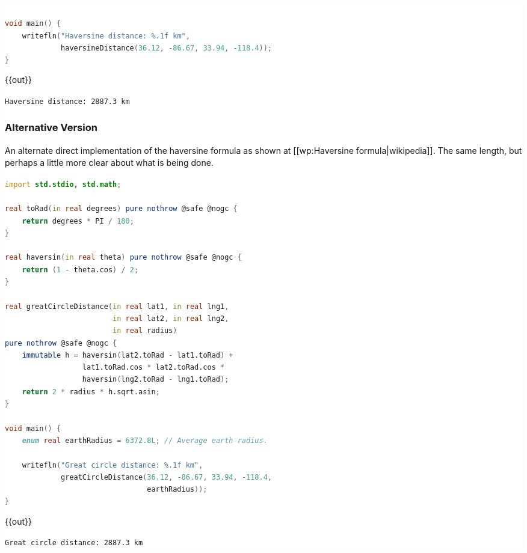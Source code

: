 ```d

void main() {
    writefln("Haversine distance: %.1f km",
             haversineDistance(36.12, -86.67, 33.94, -118.4));
}
```

{{out}}

```txt
Haversine distance: 2887.3 km
```



### Alternative Version

An alternate direct implementation of the haversine formula as shown at [[wp:Haversine formula|wikipedia]]. The same length, but perhaps a little more clear about what is being done.


```d
import std.stdio, std.math;

real toRad(in real degrees) pure nothrow @safe @nogc {
    return degrees * PI / 180;
}

real haversin(in real theta) pure nothrow @safe @nogc {
    return (1 - theta.cos) / 2;
}

real greatCircleDistance(in real lat1, in real lng1,
                         in real lat2, in real lng2,
                         in real radius)
pure nothrow @safe @nogc {
    immutable h = haversin(lat2.toRad - lat1.toRad) +
                  lat1.toRad.cos * lat2.toRad.cos *
                  haversin(lng2.toRad - lng1.toRad);
    return 2 * radius * h.sqrt.asin;
}

void main() {
    enum real earthRadius = 6372.8L; // Average earth radius.

    writefln("Great circle distance: %.1f km",
             greatCircleDistance(36.12, -86.67, 33.94, -118.4,
                                 earthRadius));
}
```

{{out}}

```txt
Great circle distance: 2887.3 km

```
